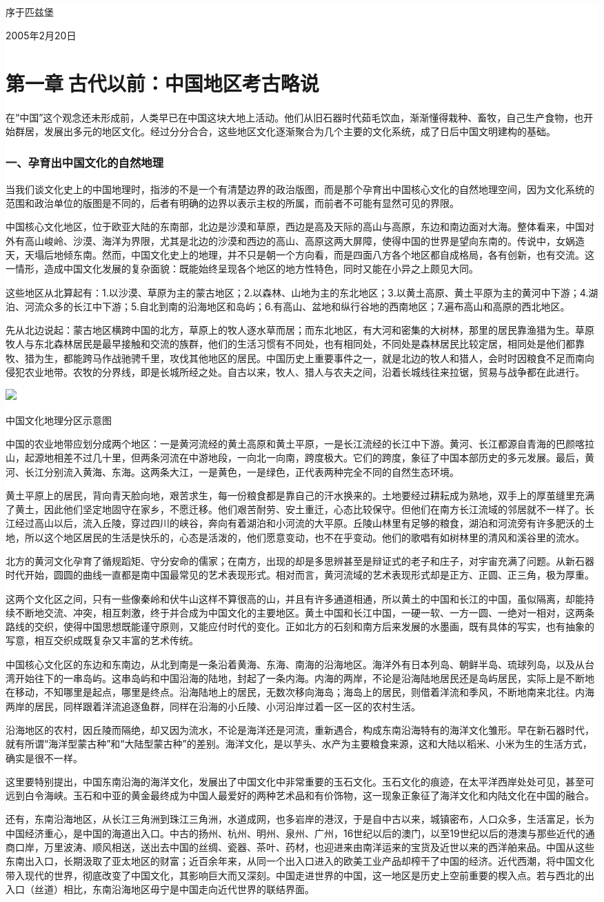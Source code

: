序于匹兹堡

2005年2月20日

# 第一章 古代以前：中国地区考古略说

在“中国”这个观念还未形成前，人类早已在中国这块大地上活动。他们从旧石器时代茹毛饮血，渐渐懂得栽种、畜牧，自己生产食物，也开始群居，发展出多元的地区文化。经过分分合合，这些地区文化逐渐聚合为几个主要的文化系统，成了日后中国文明建构的基础。

### 一、孕育出中国文化的自然地理

当我们谈文化史上的中国地理时，指涉的不是一个有清楚边界的政治版图，而是那个孕育出中国核心文化的自然地理空间，因为文化系统的范围和政治单位的版图是不同的，后者有明确的边界以表示主权的所属，而前者不可能有显然可见的界限。

中国核心文化地区，位于欧亚大陆的东南部，北边是沙漠和草原，西边是高及天际的高山与高原，东边和南边面对大海。整体看来，中国对外有高山峻岭、沙漠、海洋为界限，尤其是北边的沙漠和西边的高山、高原这两大屏障，使得中国的世界是望向东南的。传说中，女娲造天，天塌后地倾东南。然而，中国文化史上的地理，并不只是朝一个方向看，而是四面八方各个地区都自成格局，各有创新，也有交流。这一情形，造成中国文化发展的复杂面貌：既能始终呈现各个地区的地方性特色，同时又能在小异之上颇见大同。

这些地区从北算起有：1.以沙漠、草原为主的蒙古地区；2.以森林、山地为主的东北地区；3.以黄土高原、黄土平原为主的黄河中下游；4.湖泊、河流众多的长江中下游；5.自北到南的沿海地区和岛屿；6.有高山、盆地和纵行谷地的西南地区；7.遍布高山和高原的西北地区。

先从北边说起：蒙古地区横跨中国的北方，草原上的牧人逐水草而居；而东北地区，有大河和密集的大树林，那里的居民靠渔猎为生。草原牧人与东北森林居民是最早接触和交流的族群，他们的生活习惯有不同处，也有相同处，不同处是森林居民比较定居，相同处是他们都靠牧、猎为生，都能跨马作战驰骋千里，攻伐其他地区的居民。中国历史上重要事件之一，就是北边的牧人和猎人，会时时因粮食不足而南向侵犯农业地带。农牧的分界线，即是长城所经之处。自古以来，牧人、猎人与农夫之间，沿着长城线往来拉锯，贸易与战争都在此进行。

![](../Images/image00232.jpeg)

中国文化地理分区示意图

中国的农业地带应划分成两个地区：一是黄河流经的黄土高原和黄土平原，一是长江流经的长江中下游。黄河、长江都源自青海的巴颜喀拉山，起源地相差不过几十里，但两条河流在中游地段，一向北一向南，跨度极大。它们的跨度，象征了中国本部历史的多元发展。最后，黄河、长江分别流入黄海、东海。这两条大江，一是黄色，一是绿色，正代表两种完全不同的自然生态环境。

黄土平原上的居民，背向青天脸向地，艰苦求生，每一份粮食都是靠自己的汗水换来的。土地要经过耕耘成为熟地，双手上的厚茧缝里充满了黄土，因此他们坚定地固守在家乡，不愿迁移。他们艰苦耐劳、安土重迁，心态比较保守。但他们在南方长江流域的邻居就不一样了。长江经过高山以后，流入丘陵，穿过四川的峡谷，奔向有着湖泊和小河流的大平原。丘陵山林里有足够的粮食，湖泊和河流旁有许多肥沃的土地，所以这个地区居民的生活是快乐的，心态是活泼的，他们愿意变动，也不在乎变动。他们的歌唱有如树林里的清风和溪谷里的流水。

北方的黄河文化孕育了循规蹈矩、守分安命的儒家；在南方，出现的却是多思辨甚至是辩证式的老子和庄子，对宇宙充满了问题。从新石器时代开始，圆圆的曲线一直都是南中国最常见的艺术表现形式。相对而言，黄河流域的艺术表现形式却是正方、正圆、正三角，极为厚重。

这两个文化区之间，只有一些像秦岭和伏牛山这样不算很高的山，并且有许多通道相通，所以黄土的中国和长江的中国，虽似隔离，却能持续不断地交流、冲突，相互刺激，终于并合成为中国文化的主要地区。黄土中国和长江中国，一硬一软、一方一圆、一绝对一相对，这两条路线的交织，使得中国思想既能谨守原则，又能应付时代的变化。正如北方的石刻和南方后来发展的水墨画，既有具体的写实，也有抽象的写意，相互交织成既复杂又丰富的艺术传统。

中国核心文化区的东边和东南边，从北到南是一条沿着黄海、东海、南海的沿海地区。海洋外有日本列岛、朝鲜半岛、琉球列岛，以及从台湾开始往下的一串岛屿。这串岛屿和中国沿海的陆地，封起了一条内海。内海的两岸，不论是沿海陆地居民还是岛屿居民，实际上是不断地在移动，不知哪里是起点，哪里是终点。沿海陆地上的居民，无数次移向海岛；海岛上的居民，则借着洋流和季风，不断地南来北往。内海两岸的居民，同样跟着洋流追逐鱼群，同样在沿海的小丘陵、小河沿岸过着一区一区的农村生活。

沿海地区的农村，因丘陵而隔绝，却又因为流水，不论是海洋还是河流，重新遇合，构成东南沿海特有的海洋文化雏形。早在新石器时代，就有所谓“海洋型蒙古种”和“大陆型蒙古种”的差别。海洋文化，是以芋头、水产为主要粮食来源，这和大陆以稻米、小米为生的生活方式，确实是很不一样。

这里要特别提出，中国东南沿海的海洋文化，发展出了中国文化中非常重要的玉石文化。玉石文化的痕迹，在太平洋西岸处处可见，甚至可远到白令海峡。玉石和中亚的黄金最终成为中国人最爱好的两种艺术品和有价饰物，这一现象正象征了海洋文化和内陆文化在中国的融合。

还有，东南沿海地区，从长江三角洲到珠江三角洲，水道成网，也多岩岸的港汊，于是自中古以来，城镇密布，人口众多，生活富足，长为中国经济重心，是中国的海道出入口。中古的扬州、杭州、明州、泉州、广州，16世纪以后的澳门，以至19世纪以后的港澳与那些近代的通商口岸，万里波涛、顺风相送，送出去中国的丝绸、瓷器、茶叶、药材，也迎进来由南洋运来的宝货及近世以来的西洋舶来品。中国从这些东南出入口，长期汲取了亚太地区的财富；近百余年来，从同一个出入口进入的欧美工业产品却榨干了中国的经济。近代西潮，将中国文化带入现代的世界，彻底改变了中国文化，其影响巨大而又深刻。中国走进世界的中国，这一地区是历史上空前重要的楔入点。若与西北的出入口（丝道）相比，东南沿海地区毋宁是中国走向近代世界的联结界面。
